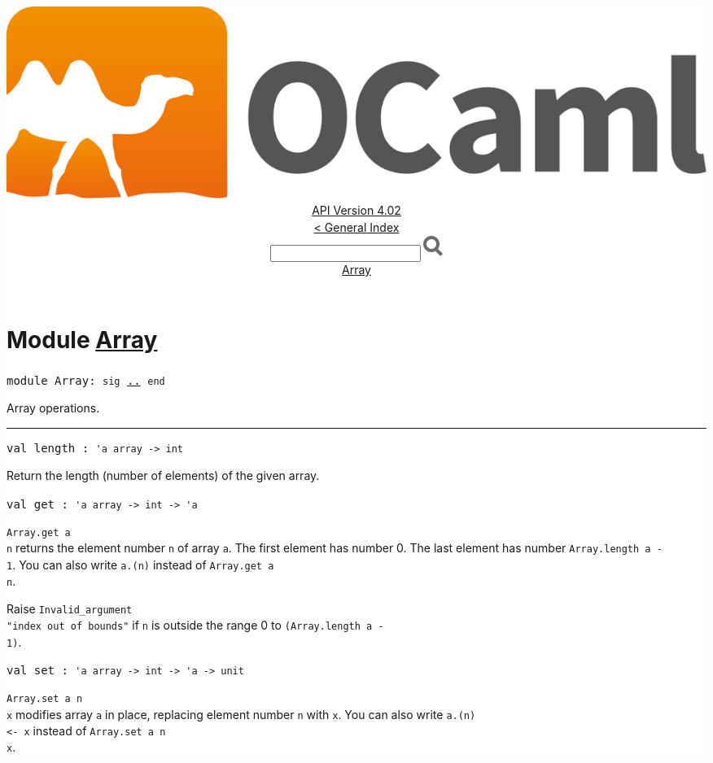 
<div class="api"><header><nav class="toc brand"><a class="brand" href="https://ocaml.org/"><img src="colour-logo-gray.svg" class="svg" alt="OCaml"></a></nav><nav class="toc"><div class="toc_version"><a href="/docs" id="version-select">API Version 4.02</a></div><a href="index.html">&lt; General Index</a><div class="api_search"><input type="text" name="apisearch" id="api_search" oninput="mySearch(false);" onkeypress="this.oninput();" onclick="this.oninput();" onpaste="this.oninput();">
<img src="search_icon.svg" alt="Search" class="svg" onclick="mySearch(false)"></div>
<div id="search_results"></div><div class="toc_title"><a href="#top">Array</a></div><ul></ul></nav></header>

<h1>Module <a href="type_Array.html">Array</a></h1>

<pre><span class="keyword">module</span> Array: <code class="code"><span class="keyword">sig</span></code> <a href="Array.html">..</a> <code class="code"><span class="keyword">end</span></code></pre><div class="info module top">
Array operations.<br>
</div>
<hr width="100%">

<pre><span id="VALlength"><span class="keyword">val</span> length</span> : <code class="type">'a array -&gt; int</code></pre><div class="info ">
Return the length (number of elements) of the given array.<br>
</div>

<pre><span id="VALget"><span class="keyword">val</span> get</span> : <code class="type">'a array -&gt; int -&gt; 'a</code></pre><div class="info ">
<code class="code"><span class="constructor">Array</span>.get a n</code> returns the element number <code class="code">n</code> of array <code class="code">a</code>.
   The first element has number 0.
   The last element has number <code class="code"><span class="constructor">Array</span>.length a - 1</code>.
   You can also write <code class="code">a.(n)</code> instead of <code class="code"><span class="constructor">Array</span>.get a n</code>.
<p>

   Raise <code class="code"><span class="constructor">Invalid_argument</span> <span class="string">"index out of bounds"</span></code>
   if <code class="code">n</code> is outside the range 0 to <code class="code">(<span class="constructor">Array</span>.length a - 1)</code>.<br>
</p></div>

<pre><span id="VALset"><span class="keyword">val</span> set</span> : <code class="type">'a array -&gt; int -&gt; 'a -&gt; unit</code></pre><div class="info ">
<code class="code"><span class="constructor">Array</span>.set a n x</code> modifies array <code class="code">a</code> in place, replacing
   element number <code class="code">n</code> with <code class="code">x</code>.
   You can also write <code class="code">a.(n) &lt;- x</code> instead of <code class="code"><span class="constructor">Array</span>.set a n x</code>.
<p>
